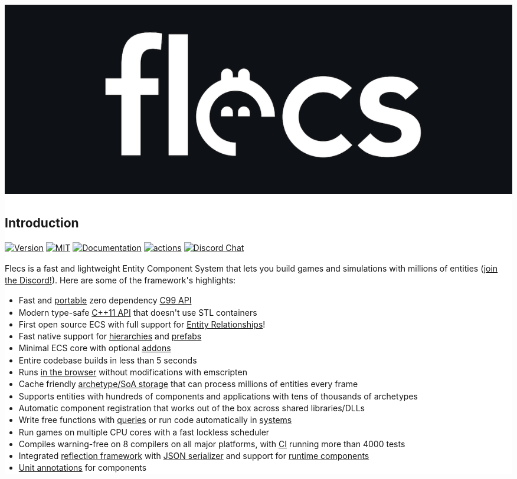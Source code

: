 ![flecs](docs/img/logo.png)

## Introduction
[![Version](https://img.shields.io/github/v/release/sandermertens/flecs?include_prereleases&style=for-the-badge)](https://github.com/SanderMertens/flecs/releases)
[![MIT](https://img.shields.io/badge/license-MIT-blue.svg?style=for-the-badge)](/LICENSE)
[![Documentation](https://img.shields.io/badge/docs-flecs-blue?style=for-the-badge&color=blue)](https://www.flecs.dev/flecs)
[![actions](https://img.shields.io/github/workflow/status/SanderMertens/flecs/CI?style=for-the-badge)](https://github.com/SanderMertens/flecs/actions?query=workflow%3ARust)
[![Discord Chat](https://img.shields.io/discord/633826290415435777.svg?style=for-the-badge&color=%235a64f6)](https://discord.gg/BEzP5Rgrrp)

Flecs is a fast and lightweight Entity Component System that lets you build games and simulations with millions of entities ([join the Discord!](https://discord.gg/BEzP5Rgrrp)). Here are some of the framework's highlights:

- Fast and [portable](#language-bindings) zero dependency [C99 API](https://flecs.docsforge.com/master/api-c/)
- Modern type-safe [C++11 API](https://flecs.docsforge.com/master/api-cpp/) that doesn't use STL containers
- First open source ECS with full support for [Entity Relationships](https://ajmmertens.medium.com/building-games-in-ecs-with-entity-relationships-657275ba2c6c)!
- Fast native support for [hierarchies](https://flecs.docsforge.com/master/relationships-manual/#the-childof-relationship) and [prefabs](https://flecs.docsforge.com/master/relationships-manual/#the-isa-relationship)
- Minimal ECS core with optional [addons](#addons)
- Entire codebase builds in less than 5 seconds
- Runs [in the browser](https://flecs.dev/city) without modifications with emscripten
- Cache friendly [archetype/SoA storage](https://ajmmertens.medium.com/building-an-ecs-2-archetypes-and-vectorization-fe21690805f9) that can process millions of entities every frame
- Supports entities with hundreds of components and applications with tens of thousands of archetypes
- Automatic component registration that works out of the box across shared libraries/DLLs
- Write free functions with [queries](https://github.com/SanderMertens/flecs/tree/master/examples/cpp/queries/basics) or run code automatically in [systems](https://github.com/SanderMertens/flecs/tree/master/examples/cpp/systems/pipeline)
- Run games on multiple CPU cores with a fast lockless scheduler
- Compiles warning-free on 8 compilers on all major platforms, with [CI](https://github.com/SanderMertens/flecs/actions) running more than 4000 tests
- Integrated [reflection framework](https://flecs.docsforge.com/master/api-meta/) with [JSON serializer](https://github.com/SanderMertens/flecs/tree/master/examples/cpp/reflection/basics_json) and support for [runtime components](https://github.com/SanderMertens/flecs/tree/master/examples/cpp/reflection/runtime_component)
- [Unit annotations](https://github.com/SanderMertens/flecs/tree/master/examples/cpp/reflection/units) for components